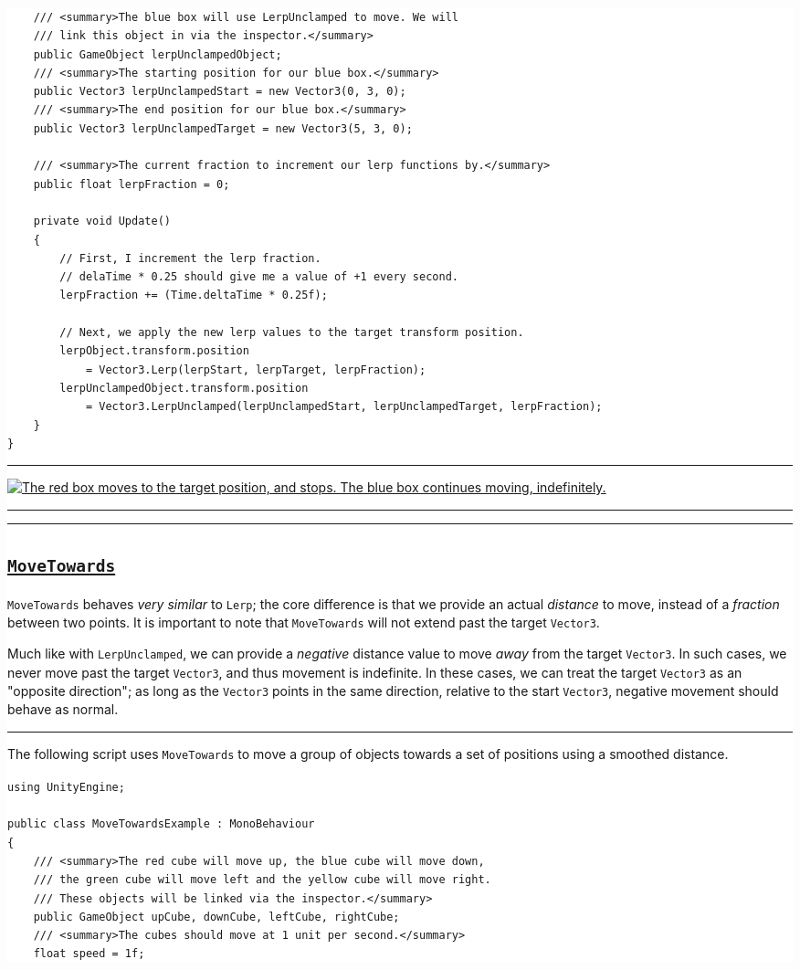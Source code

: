         /// <summary>The blue box will use LerpUnclamped to move. We will 
        /// link this object in via the inspector.</summary>
        public GameObject lerpUnclampedObject;
        /// <summary>The starting position for our blue box.</summary>
        public Vector3 lerpUnclampedStart = new Vector3(0, 3, 0);
        /// <summary>The end position for our blue box.</summary>
        public Vector3 lerpUnclampedTarget = new Vector3(5, 3, 0);
    
        /// <summary>The current fraction to increment our lerp functions by.</summary>
        public float lerpFraction = 0;
    
        private void Update()
        {
            // First, I increment the lerp fraction. 
            // delaTime * 0.25 should give me a value of +1 every second.
            lerpFraction += (Time.deltaTime * 0.25f);
    
            // Next, we apply the new lerp values to the target transform position.
            lerpObject.transform.position 
                = Vector3.Lerp(lerpStart, lerpTarget, lerpFraction);
            lerpUnclampedObject.transform.position 
                = Vector3.LerpUnclamped(lerpUnclampedStart, lerpUnclampedTarget, lerpFraction);
        }
    }

---

[![The red box moves to the target position, and stops. The blue box continues moving, indefinitely.][3]][3]

---
---

## [`MoveTowards`][4]

`MoveTowards` behaves *very similar* to `Lerp`; the core difference is that we provide an actual *distance* to move, instead of a *fraction* between two points. It is important to note that `MoveTowards` will not extend past the target `Vector3`. 

Much like with `LerpUnclamped`, we can provide a *negative* distance value to move *away* from the target `Vector3`. In such cases, we never move past the target `Vector3`, and thus movement is indefinite. In these cases, we can treat the target `Vector3` as an "opposite direction"; as long as the `Vector3` points in the same direction, relative to the start `Vector3`, negative movement should behave as normal.

---

The following script uses `MoveTowards` to move a group of objects towards a set of positions using a smoothed distance. 

    using UnityEngine;
        
    public class MoveTowardsExample : MonoBehaviour
    {
        /// <summary>The red cube will move up, the blue cube will move down, 
        /// the green cube will move left and the yellow cube will move right.
        /// These objects will be linked via the inspector.</summary>
        public GameObject upCube, downCube, leftCube, rightCube;
        /// <summary>The cubes should move at 1 unit per second.</summary>
        float speed = 1f;
    

  [1]: https://i.stack.imgur.com/Ta1hi.png "The right-handed coordinate system versus the left-handed coordinate system"
  [2]: https://i.stack.imgur.com/KFlAD.gif "Moving cubes along the X, Y and Z axis using static Vector3 direction values."
  [3]: https://i.stack.imgur.com/B42Db.gif "Inflating and deflating a sphere using Vector3.zero and Vector3.one"
  [1]: https://i.stack.imgur.com/4efdP.png "As you can see, the debug log confirms the conversion, and has no problem implicitly outputting the values we intend."
  [1]: https://docs.unity3d.com/ScriptReference/Vector3.Lerp.html "Vector3.Lerp @ docs.unity3d.com"
  [2]: https://docs.unity3d.com/ScriptReference/Vector3.LerpUnclamped.html "Vector3.LerpUnclamped @ docs.unity3d.com"
  [3]: https://i.stack.imgur.com/BIntm.gif "Moving cubes using the Lerp functions."
  [4]: https://docs.unity3d.com/ScriptReference/Vector3.MoveTowards.html "Vector3.MoveTowards @ docs.unity3d.com"
  [5]: https://i.stack.imgur.com/m8EzX.gif "Moving cubes using an assortment of implementations of the MoveTowards function."
  [6]: https://docs.unity3d.com/ScriptReference/Vector3.SmoothDamp.html "Vector3.SmoothDamp @ docs.unity3d.com"
  [7]: https://i.stack.imgur.com/4cSuY.gif "Playing with the maxSpeed and deltaTime parameters has a clear affect on the speed of our objects."